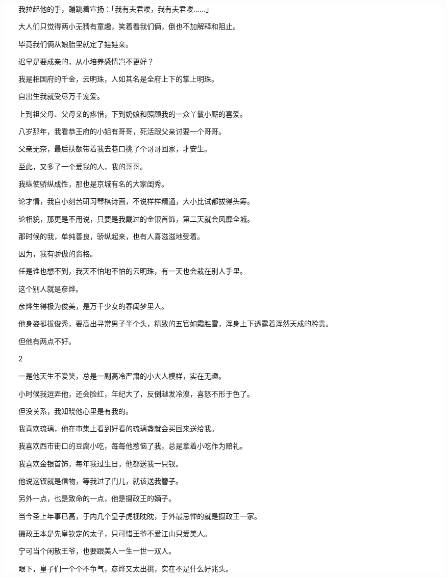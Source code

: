 &emsp;&emsp;我拉起他的手，蹦跳着宣扬：「我有夫君喽，我有夫君喽……」  
  
&emsp;&emsp;大人们只觉得两小无猜有童趣，笑着看我们俩，倒也不加解释和阻止。  
  
&emsp;&emsp;毕竟我们俩从娘胎里就定了娃娃亲。  
  
&emsp;&emsp;迟早是要成亲的，从小培养感情岂不更好？  
  
&emsp;&emsp;我是相国府的千金，云明珠，人如其名是全府上下的掌上明珠。  
  
&emsp;&emsp;自出生我就受尽万千宠爱。  
  
&emsp;&emsp;上到祖父母、父母亲的疼惜，下到奶娘和照顾我的一众丫鬟小厮的喜爱。  
  
&emsp;&emsp;八岁那年，我看恭王府的小姐有哥哥，死活跟父亲讨要一个哥哥。  
  
&emsp;&emsp;父亲无奈，最后扶额带着我去巷口挑了个哥哥回家，才安生。  
  
&emsp;&emsp;至此，又多了一个爱我的人，我的哥哥。  
  
&emsp;&emsp;我纵使骄纵成性，那也是京城有名的大家闺秀。  
  
&emsp;&emsp;论才情，我自小刻苦研习琴棋诗画，不说样样精通，大小比试都拔得头筹。  
  
&emsp;&emsp;论相貌，那更是不用说，只要是我戴过的金银首饰，第二天就会风靡全城。  
  
&emsp;&emsp;那时候的我，单纯善良，骄纵起来，也有人喜滋滋地受着。  
  
&emsp;&emsp;因为，我有骄傲的资格。  
  
&emsp;&emsp;任是谁也想不到，我天不怕地不怕的云明珠，有一天也会栽在别人手里。  
  
&emsp;&emsp;这个别人就是彦烨。  
  
&emsp;&emsp;彦烨生得极为俊美，是万千少女的春闺梦里人。  
  
&emsp;&emsp;他身姿挺拔俊秀，要高出寻常男子半个头，精致的五官如霜胜雪，浑身上下透露着浑然天成的矜贵。  
  
&emsp;&emsp;但他有两点不好。  
  
&emsp;&emsp;2  
  
&emsp;&emsp;一是他天生不爱笑，总是一副高冷严肃的小大人模样，实在无趣。  
  
&emsp;&emsp;小时候我逗弄他，还会脸红，年纪大了，反倒越发冷漠，喜怒不形于色了。  
  
&emsp;&emsp;但没关系，我知晓他心里是有我的。  
  
&emsp;&emsp;我喜欢琉璃，他在市集上看到好看的琉璃盏就会买回来送给我。  
  
&emsp;&emsp;我喜欢西市街口的豆腐小吃，每每他惹恼了我，总是拿着小吃作为赔礼。  
  
&emsp;&emsp;我喜欢金银首饰，每年我过生日，他都送我一只钗。  
  
&emsp;&emsp;他说这钗就是信物，等我过了门儿，就该送我簪子。  
  
&emsp;&emsp;另外一点，也是致命的一点，他是摄政王的嫡子。  
  
&emsp;&emsp;当今圣上年事已高，于内几个皇子虎视眈眈，于外最忌惮的就是摄政王一家。  
  
&emsp;&emsp;摄政王本是先皇钦定的太子，只可惜王爷不爱江山只爱美人。  
  
&emsp;&emsp;宁可当个闲散王爷，也要跟美人一生一世一双人。  
  
&emsp;&emsp;眼下，皇子们一个个不争气，彦烨又太出挑，实在不是什么好兆头。  
  